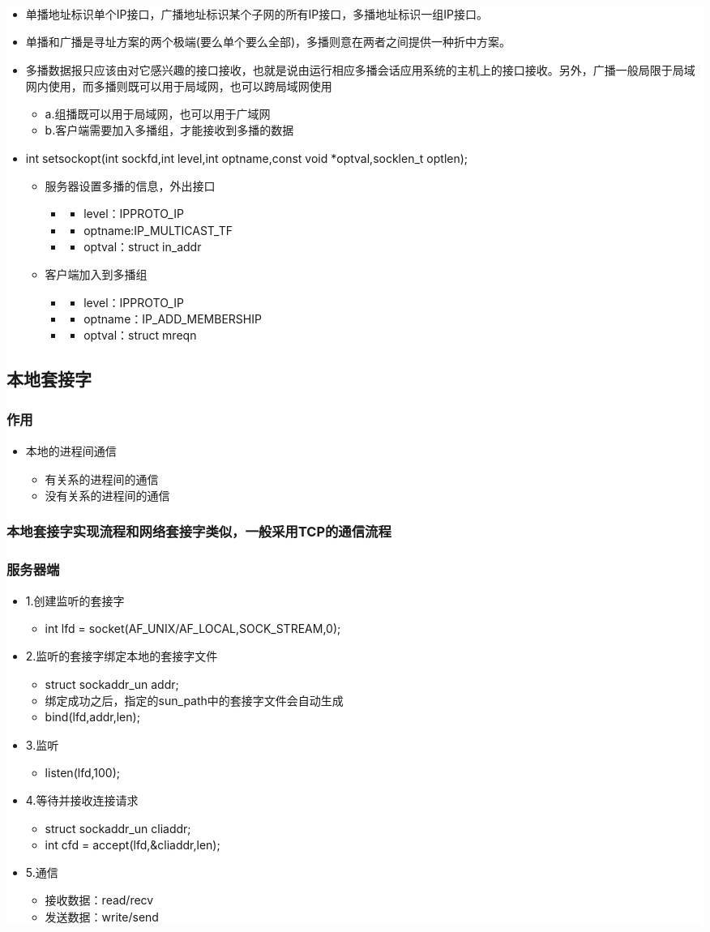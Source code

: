 - 单播地址标识单个IP接口，广播地址标识某个子网的所有IP接口，多播地址标识一组IP接口。
- 单播和广播是寻址方案的两个极端(要么单个要么全部)，多播则意在两者之间提供一种折中方案。
- 多播数据报只应该由对它感兴趣的接口接收，也就是说由运行相应多播会话应用系统的主机上的接口接收。另外，广播一般局限于局域网内使用，而多播则既可以用于局域网，也可以跨局域网使用

	- a.组播既可以用于局域网，也可以用于广域网
	- b.客户端需要加入多播组，才能接收到多播的数据

- int setsockopt(int sockfd,int level,int optname,const void *optval,socklen_t optlen);

	- 服务器设置多播的信息，外出接口

		- - level：IPPROTO_IP
		- - optname:IP_MULTICAST_TF
		- - optval：struct in_addr

	- 客户端加入到多播组

		- - level：IPPROTO_IP
		- - optname：IP_ADD_MEMBERSHIP
		- - optval：struct mreqn

## 本地套接字

### 作用

- 本地的进程间通信

	- 有关系的进程间的通信
	- 没有关系的进程间的通信

### 本地套接字实现流程和网络套接字类似，一般采用TCP的通信流程

### 服务器端

- 1.创建监听的套接字

	- int lfd = socket(AF_UNIX/AF_LOCAL,SOCK_STREAM,0);

- 2.监听的套接字绑定本地的套接字文件

	- struct sockaddr_un addr;
	- 绑定成功之后，指定的sun_path中的套接字文件会自动生成
	- bind(lfd,addr,len);

- 3.监听

	- listen(lfd,100);

- 4.等待并接收连接请求

	- struct sockaddr_un cliaddr;
	- int cfd = accept(lfd,&cliaddr,len);

- 5.通信

	- 接收数据：read/recv
	- 发送数据：write/send
